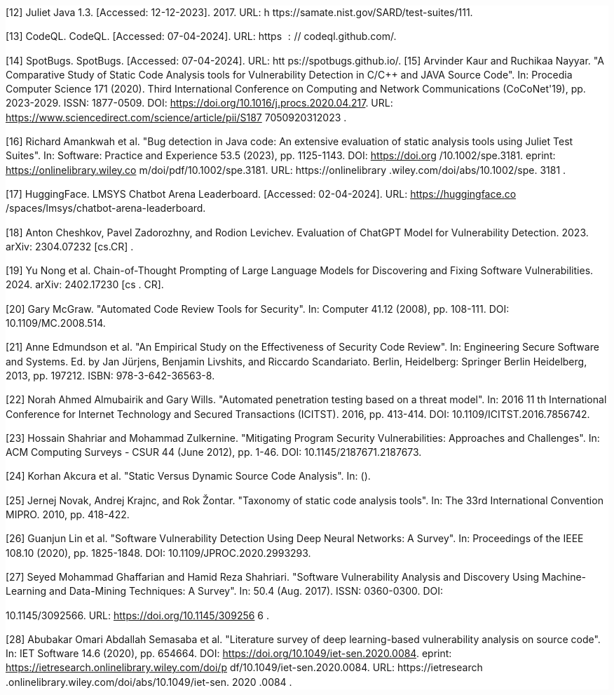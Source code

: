 [12] Juliet Java 1.3. [Accessed: 12-12-2023]. 2017. URL: h ttps://samate.nist.gov/SARD/test-suites/111.

[13] CodeQL. CodeQL. [Accessed: 07-04-2024]. URL: https $: / /$ codeql.github.com/.

[14] SpotBugs. SpotBugs. [Accessed: 07-04-2024]. URL: htt ps://spotbugs.github.io/.
[15] Arvinder Kaur and Ruchikaa Nayyar. "A Comparative Study of Static Code Analysis tools for Vulnerability Detection in C/C++ and JAVA Source Code". In: Procedia Computer Science 171 (2020). Third International Conference on Computing and Network Communications (CoCoNet'19), pp. 2023-2029. ISSN: 1877-0509. DOI: https://doi.org/10.1016/j.procs.2020.04.217. URL: https://www.sciencedirect.com/science/article/pii/S187 7050920312023 .

[16] Richard Amankwah et al. "Bug detection in Java code: An extensive evaluation of static analysis tools using Juliet Test Suites". In: Software: Practice and Experience 53.5 (2023), pp. 1125-1143. DOI: https://doi.org /10.1002/spe.3181. eprint: https://onlinelibrary.wiley.co m/doi/pdf/10.1002/spe.3181. URL: https://onlinelibrary .wiley.com/doi/abs/10.1002/spe. 3181 .

[17] HuggingFace. LMSYS Chatbot Arena Leaderboard. [Accessed: 02-04-2024]. URL: https://huggingface.co /spaces/lmsys/chatbot-arena-leaderboard.

[18] Anton Cheshkov, Pavel Zadorozhny, and Rodion Levichev. Evaluation of ChatGPT Model for Vulnerability Detection. 2023. arXiv: 2304.07232 [cs.CR] .

[19] Yu Nong et al. Chain-of-Thought Prompting of Large Language Models for Discovering and Fixing Software Vulnerabilities. 2024. arXiv: 2402.17230 [cs . CR].

[20] Gary McGraw. "Automated Code Review Tools for Security". In: Computer 41.12 (2008), pp. 108-111. DOI: 10.1109/MC.2008.514.

[21] Anne Edmundson et al. "An Empirical Study on the Effectiveness of Security Code Review". In: Engineering Secure Software and Systems. Ed. by Jan Jürjens, Benjamin Livshits, and Riccardo Scandariato. Berlin, Heidelberg: Springer Berlin Heidelberg, 2013, pp. 197212. ISBN: 978-3-642-36563-8.

[22] Norah Ahmed Almubairik and Gary Wills. "Automated penetration testing based on a threat model". In: 2016 11 th International Conference for Internet Technology and Secured Transactions (ICITST). 2016, pp. 413-414. DOI: 10.1109/ICITST.2016.7856742.

[23] Hossain Shahriar and Mohammad Zulkernine. "Mitigating Program Security Vulnerabilities: Approaches and Challenges". In: ACM Computing Surveys - CSUR 44 (June 2012), pp. 1-46. DOI: 10.1145/2187671.2187673.

[24] Korhan Akcura et al. "Static Versus Dynamic Source Code Analysis". In: ().

[25] Jernej Novak, Andrej Krajnc, and Rok Žontar. "Taxonomy of static code analysis tools". In: The 33rd International Convention MIPRO. 2010, pp. 418-422.

[26] Guanjun Lin et al. "Software Vulnerability Detection Using Deep Neural Networks: A Survey". In: Proceedings of the IEEE 108.10 (2020), pp. 1825-1848. DOI: 10.1109/JPROC.2020.2993293.

[27] Seyed Mohammad Ghaffarian and Hamid Reza Shahriari. "Software Vulnerability Analysis and Discovery Using Machine-Learning and Data-Mining Techniques: A Survey". In: 50.4 (Aug. 2017). ISSN: 0360-0300. DOI:

10.1145/3092566. URL: https://doi.org/10.1145/309256 6 .

[28] Abubakar Omari Abdallah Semasaba et al. "Literature survey of deep learning-based vulnerability analysis on source code". In: IET Software 14.6 (2020), pp. 654664. DOI: https://doi.org/10.1049/iet-sen.2020.0084. eprint: https://ietresearch.onlinelibrary.wiley.com/doi/p df/10.1049/iet-sen.2020.0084. URL: https://ietresearch .onlinelibrary.wiley.com/doi/abs/10.1049/iet-sen. 2020 .0084 .
